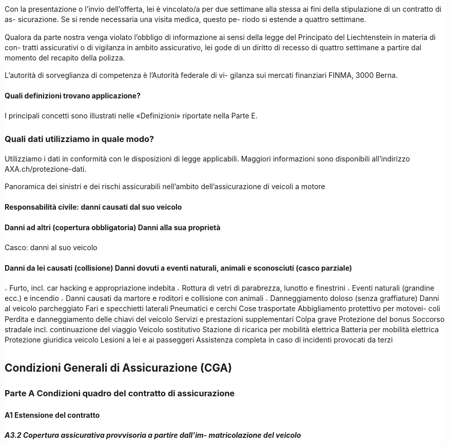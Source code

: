 Con la presentazione o l’invio dell’offerta, lei è vincolato/a per due settimane alla stessa ai fini della stipulazione di un contratto di as- sicurazione.
Se si rende necessaria una visita medica, questo pe- riodo si estende a quattro settimane.

Qualora da parte nostra venga violato l’obbligo di informazione ai sensi della legge del Principato del Liechtenstein in materia di con- tratti assicurativi o di vigilanza in ambito assicurativo, lei gode di un diritto di recesso di quattro settimane a partire dal momento del recapito della polizza.

L’autorità di sorveglianza di competenza è l’Autorità federale di vi- gilanza sui mercati finanziari FINMA, 3000 Berna.

#### Quali definizioni trovano applicazione?

I principali concetti sono illustrati nelle «Definizioni» riportate nella Parte E.

### Quali dati utilizziamo in quale modo?

Utilizziamo i dati in conformità con le disposizioni di legge applicabili.
Maggiori informazioni sono disponibili all’indirizzo AXA.ch/protezione-dati.

Panoramica dei sinistri e dei rischi assicurabili nell’ambito dell’assicurazione di veicoli a motore

#### Responsabilità civile: danni causati dal suo veicolo

#### Danni ad altri (copertura obbligatoria) Danni alla sua proprietà

Casco: danni al suo veicolo

#### Danni da lei causati (collisione) Danni dovuti a eventi naturali, animali e sconosciuti (casco parziale)

؞ Furto, incl.
car hacking e appropriazione indebita ؞ Rottura di vetri di parabrezza, lunotto e finestrini ؞ Eventi naturali (grandine ecc.) e incendio ؞ Danni causati da martore e roditori e collisione con animali ؞ Danneggiamento doloso (senza graffiature) Danni al veicolo parcheggiato Fari e specchietti laterali Pneumatici e cerchi Cose trasportate Abbigliamento protettivo per motovei- coli Perdita e danneggiamento delle chiavi del veicolo Servizi e prestazioni supplementari Colpa grave Protezione del bonus Soccorso stradale incl.
continuazione del viaggio Veicolo sostitutivo Stazione di ricarica per mobilità elettrica Batteria per mobilità elettrica Protezione giuridica veicolo Lesioni a lei e ai passeggeri Assistenza completa in caso di incidenti provocati da terzi

## Condizioni Generali di Assicurazione (CGA)

### Parte A Condizioni quadro del contratto di assicurazione

#### A1 Estensione del contratto

##### A3.2 Copertura assicurativa provvisoria a partire dall’im- matricolazione del veicolo
